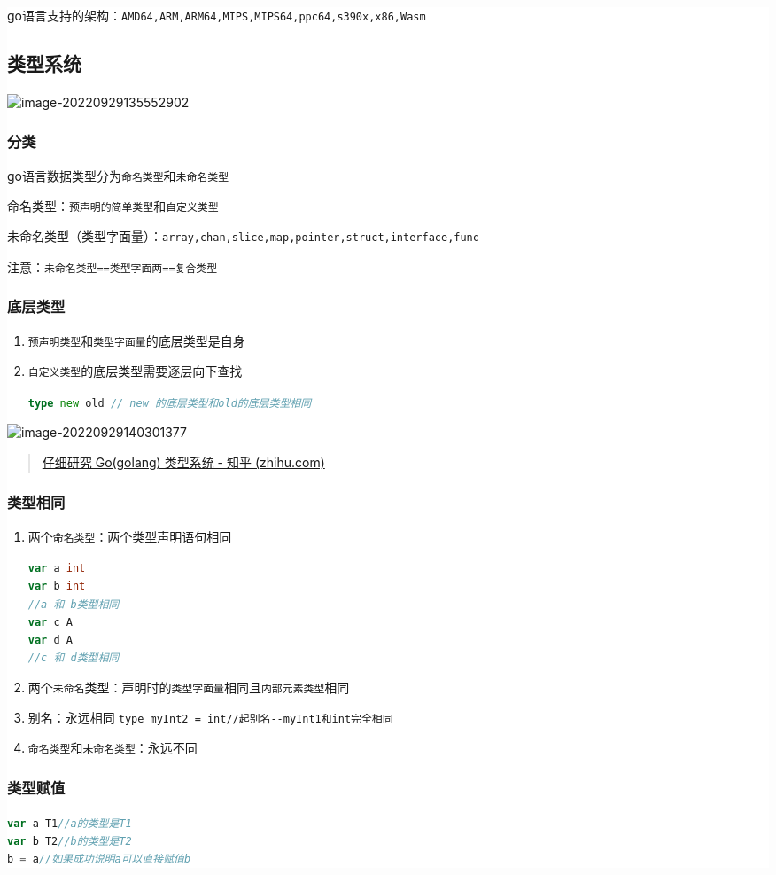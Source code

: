 go语言支持的架构：`AMD64,ARM,ARM64,MIPS,MIPS64,ppc64,s390x,x86,Wasm`

## 类型系统

![image-20220929135552902](https://raja-img.oss-cn-hangzhou.aliyuncs.com/img/image-20220929135552902.png)

### 分类

go语言数据类型分为`命名类型`和`未命名类型`

命名类型：`预声明的简单类型`和`自定义类型`

未命名类型（类型字面量）：`array,chan,slice,map,pointer,struct,interface,func`

注意：`未命名类型==类型字面两==复合类型`

### 底层类型

1. `预声明类型`和`类型字面量`的底层类型是自身

2. `自定义类型`的底层类型需要逐层向下查找

   ```go
   type new old // new 的底层类型和old的底层类型相同
   ```

![image-20220929140301377](https://raja-img.oss-cn-hangzhou.aliyuncs.com/img/image-20220929140301377.png)

> [仔细研究 Go(golang) 类型系统 - 知乎 (zhihu.com)](https://zhuanlan.zhihu.com/p/269025588)

### 类型相同

1. 两个`命名类型`：两个类型声明语句相同

   ```go
   var a int
   var b int
   //a 和 b类型相同
   var c A
   var d A
   //c 和 d类型相同
   ```

2. 两个`未命名`类型：声明时的`类型字面量`相同且`内部元素类型`相同

3. 别名：永远相同 `type myInt2 = int//起别名--myInt1和int完全相同`

4. `命名类型`和`未命名类型`：永远不同

### 类型赋值

```go
var a T1//a的类型是T1
var b T2//b的类型是T2
b = a//如果成功说明a可以直接赋值b
```
